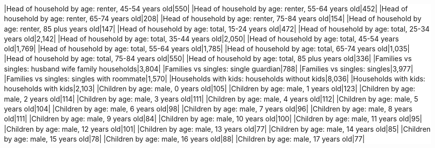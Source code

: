 |Head of household by age: renter, 45-54 years old|550|
|Head of household by age: renter, 55-64 years old|452|
|Head of household by age: renter, 65-74 years old|208|
|Head of household by age: renter, 75-84 years old|154|
|Head of household by age: renter, 85 plus years old|147|
|Head of household by age: total, 15-24 years old|472|
|Head of household by age: total, 25-34 years old|2,142|
|Head of household by age: total, 35-44 years old|2,050|
|Head of household by age: total, 45-54 years old|1,769|
|Head of household by age: total, 55-64 years old|1,785|
|Head of household by age: total, 65-74 years old|1,035|
|Head of household by age: total, 75-84 years old|550|
|Head of household by age: total, 85 plus years old|336|
|Families vs singles: husband wife family households|3,804|
|Families vs singles: single guardian|788|
|Families vs singles: singles|3,977|
|Families vs singles: singles with roommate|1,570|
|Households with kids: households without kids|8,036|
|Households with kids: households with kids|2,103|
|Children by age: male, 0 years old|105|
|Children by age: male, 1 years old|123|
|Children by age: male, 2 years old|114|
|Children by age: male, 3 years old|111|
|Children by age: male, 4 years old|112|
|Children by age: male, 5 years old|104|
|Children by age: male, 6 years old|98|
|Children by age: male, 7 years old|96|
|Children by age: male, 8 years old|111|
|Children by age: male, 9 years old|84|
|Children by age: male, 10 years old|100|
|Children by age: male, 11 years old|95|
|Children by age: male, 12 years old|101|
|Children by age: male, 13 years old|77|
|Children by age: male, 14 years old|85|
|Children by age: male, 15 years old|78|
|Children by age: male, 16 years old|88|
|Children by age: male, 17 years old|77|